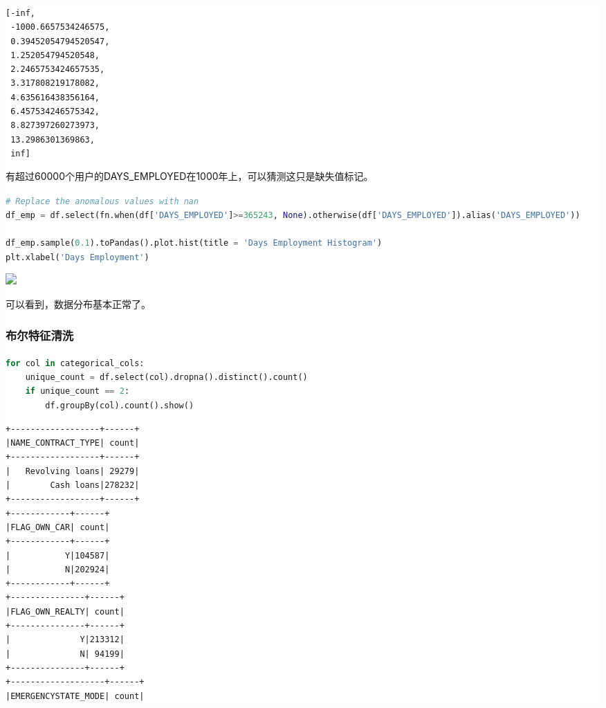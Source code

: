 
    [-inf,
     -1000.6657534246575,
     0.39452054794520547,
     1.252054794520548,
     2.2465753424657535,
     3.317808219178082,
     4.635616438356164,
     6.457534246575342,
     8.827397260273973,
     13.2986301369863,
     inf]

有超过60000个用户的DAYS_EMPLOYED在1000年上，可以猜测这只是缺失值标记。


```python
# Replace the anomalous values with nan
df_emp = df.select(fn.when(df['DAYS_EMPLOYED']>=365243, None).otherwise(df['DAYS_EMPLOYED']).alias('DAYS_EMPLOYED'))

df_emp.sample(0.1).toPandas().plot.hist(title = 'Days Employment Histogram')
plt.xlabel('Days Employment')
```


![](/img/feature_engineering_on_spark/preproccessing_output_25_2.png)


可以看到，数据分布基本正常了。   

### 布尔特征清洗


```python
for col in categorical_cols:
    unique_count = df.select(col).dropna().distinct().count()
    if unique_count == 2:
        df.groupBy(col).count().show()                          
```

    +------------------+------+
    |NAME_CONTRACT_TYPE| count|
    +------------------+------+
    |   Revolving loans| 29279|
    |        Cash loans|278232|
    +------------------+------+
    +------------+------+
    |FLAG_OWN_CAR| count|
    +------------+------+
    |           Y|104587|
    |           N|202924|
    +------------+------+
    +---------------+------+
    |FLAG_OWN_REALTY| count|
    +---------------+------+
    |              Y|213312|
    |              N| 94199|
    +---------------+------+
    +-------------------+------+
    |EMERGENCYSTATE_MODE| count|